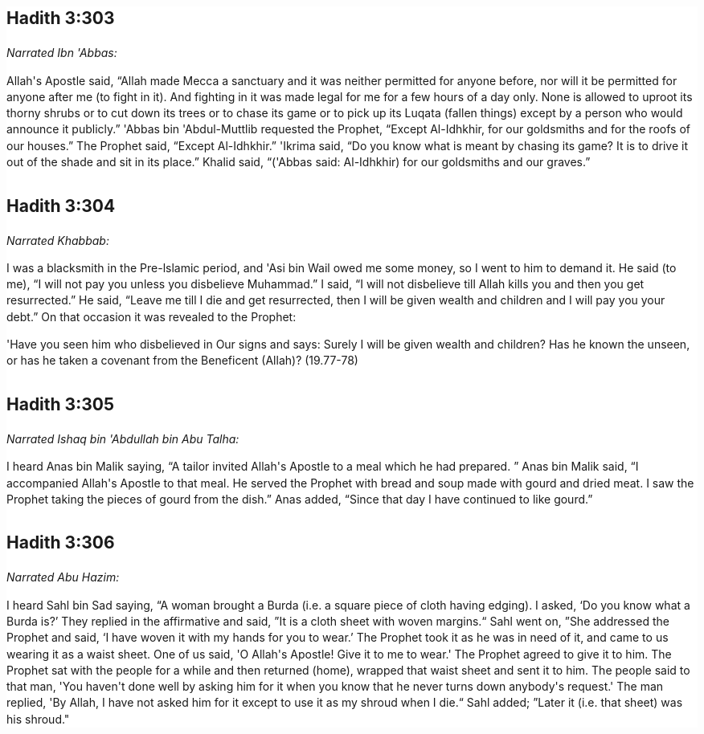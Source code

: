 
## Hadith 3:303

_Narrated Ibn 'Abbas:_

Allah's Apostle said, “Allah made Mecca a sanctuary and it was neither permitted for anyone before, nor will it be permitted for anyone after me (to fight in it). And fighting in it was made legal for me for a few hours of a day only. None is allowed to uproot its thorny shrubs or to cut down its trees or to chase its game or to pick up its Luqata (fallen things) except by a person who would announce it publicly.” 'Abbas bin 'Abdul-Muttlib requested the Prophet, “Except Al-Idhkhir, for our goldsmiths and for the roofs of our houses.” The Prophet said, “Except Al-Idhkhir.” 'Ikrima said, “Do you know what is meant by chasing its game? It is to drive it out of the shade and sit in its place.” Khalid said, “('Abbas said: Al-Idhkhir) for our goldsmiths and our graves.”


## Hadith 3:304

_Narrated Khabbab:_

I was a blacksmith in the Pre-lslamic period, and 'Asi bin Wail owed me some money, so I went to him to demand it. He said (to me), “I will not pay you unless you disbelieve Muhammad.” I said, “I will not disbelieve till Allah kills you and then you get resurrected.” He said, “Leave me till I die and get resurrected, then I will be given wealth and children and I will pay you your debt.” On that occasion it was revealed to the Prophet:

'Have you seen him who disbelieved in Our signs and says: Surely I will be given wealth and children? Has he known the unseen, or has he taken a covenant from the Beneficent (Allah)? (19.77-78)


## Hadith 3:305

_Narrated Ishaq bin 'Abdullah bin Abu Talha:_

I heard Anas bin Malik saying, “A tailor invited Allah's Apostle to a meal which he had prepared. ” Anas bin Malik said, “I accompanied Allah's Apostle to that meal. He served the Prophet with bread and soup made with gourd and dried meat. I saw the Prophet taking the pieces of gourd from the dish.” Anas added, “Since that day I have continued to like gourd.”


## Hadith 3:306

_Narrated Abu Hazim:_

I heard Sahl bin Sad saying, “A woman brought a Burda (i.e. a square piece of cloth having edging). I asked, ‘Do you know what a Burda is?’ They replied in the affirmative and said, ”It is a cloth sheet with woven margins.“ Sahl went on, ”She addressed the Prophet and said, ‘I have woven it with my hands for you to wear.’ The Prophet took it as he was in need of it, and came to us wearing it as a waist sheet. One of us said, 'O Allah's Apostle! Give it to me to wear.' The Prophet agreed to give it to him. The Prophet sat with the people for a while and then returned (home), wrapped that waist sheet and sent it to him. The people said to that man, 'You haven't done well by asking him for it when you know that he never turns down anybody's request.' The man replied, 'By Allah, I have not asked him for it except to use it as my shroud when I die.“ Sahl added; ”Later it (i.e. that sheet) was his shroud."

